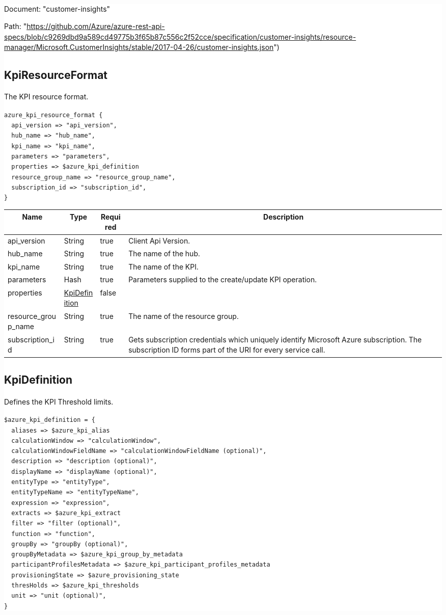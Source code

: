 Document: "customer-insights"


Path: "https://github.com/Azure/azure-rest-api-specs/blob/c9269dbd9a589cd49775b3f65b87c556c2f52cce/specification/customer-insights/resource-manager/Microsoft.CustomerInsights/stable/2017-04-26/customer-insights.json")

## KpiResourceFormat

The KPI resource format.

```puppet
azure_kpi_resource_format {
  api_version => "api_version",
  hub_name => "hub_name",
  kpi_name => "kpi_name",
  parameters => "parameters",
  properties => $azure_kpi_definition
  resource_group_name => "resource_group_name",
  subscription_id => "subscription_id",
}
```

| Name        | Type           | Required       | Description       |
| ------------- | ------------- | ------------- | ------------- |
|api_version | String | true | Client Api Version. |
|hub_name | String | true | The name of the hub. |
|kpi_name | String | true | The name of the KPI. |
|parameters | Hash | true | Parameters supplied to the create/update KPI operation. |
|properties | [KpiDefinition](#kpidefinition) | false |  |
|resource_group_name | String | true | The name of the resource group. |
|subscription_id | String | true | Gets subscription credentials which uniquely identify Microsoft Azure subscription. The subscription ID forms part of the URI for every service call. |
        
## KpiDefinition

Defines the KPI Threshold limits.

```puppet
$azure_kpi_definition = {
  aliases => $azure_kpi_alias
  calculationWindow => "calculationWindow",
  calculationWindowFieldName => "calculationWindowFieldName (optional)",
  description => "description (optional)",
  displayName => "displayName (optional)",
  entityType => "entityType",
  entityTypeName => "entityTypeName",
  expression => "expression",
  extracts => $azure_kpi_extract
  filter => "filter (optional)",
  function => "function",
  groupBy => "groupBy (optional)",
  groupByMetadata => $azure_kpi_group_by_metadata
  participantProfilesMetadata => $azure_kpi_participant_profiles_metadata
  provisioningState => $azure_provisioning_state
  thresHolds => $azure_kpi_thresholds
  unit => "unit (optional)",
}
```
